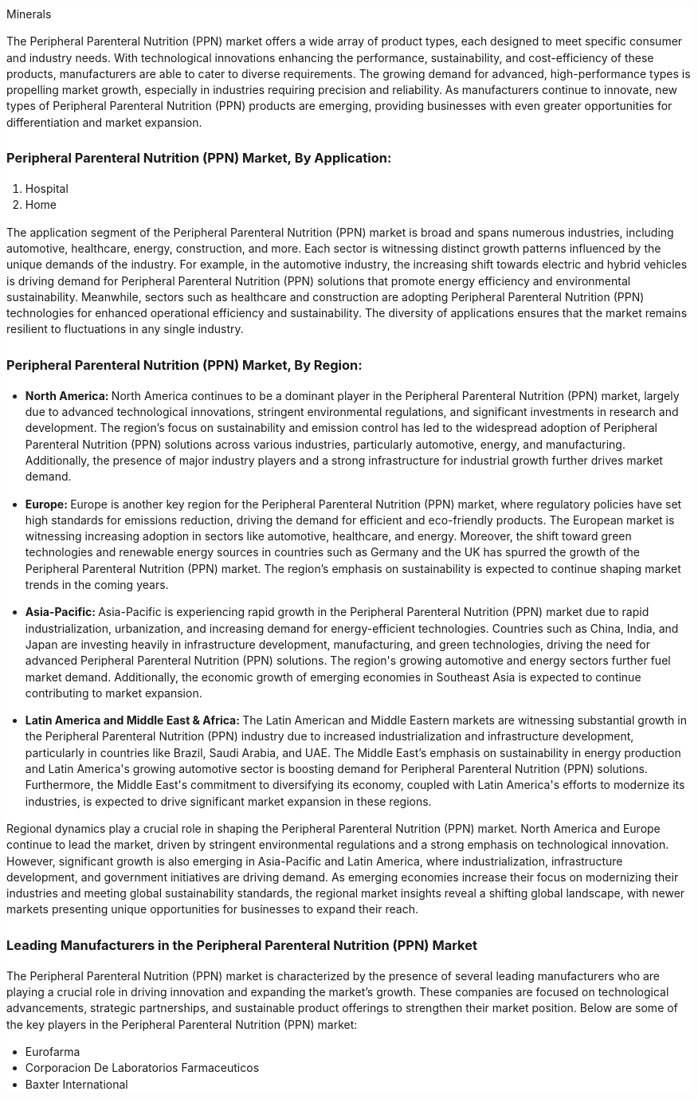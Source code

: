 Minerals</li></ol><p>The Peripheral Parenteral Nutrition (PPN) market offers a wide array of product types, each designed to meet specific consumer and industry needs. With technological innovations enhancing the performance, sustainability, and cost-efficiency of these products, manufacturers are able to cater to diverse requirements. The growing demand for advanced, high-performance types is propelling market growth, especially in industries requiring precision and reliability. As manufacturers continue to innovate, new types of Peripheral Parenteral Nutrition (PPN) products are emerging, providing businesses with even greater opportunities for differentiation and market expansion.</p><h3>Peripheral Parenteral Nutrition (PPN) Market,&nbsp;By Application:</h3><ol><li>Hospital<li> Home</li></ol><p>The application segment of the Peripheral Parenteral Nutrition (PPN) market is broad and spans numerous industries, including automotive, healthcare, energy, construction, and more. Each sector is witnessing distinct growth patterns influenced by the unique demands of the industry. For example, in the automotive industry, the increasing shift towards electric and hybrid vehicles is driving demand for Peripheral Parenteral Nutrition (PPN) solutions that promote energy efficiency and environmental sustainability. Meanwhile, sectors such as healthcare and construction are adopting Peripheral Parenteral Nutrition (PPN) technologies for enhanced operational efficiency and sustainability. The diversity of applications ensures that the market remains resilient to fluctuations in any single industry.</p><h3>Peripheral Parenteral Nutrition (PPN) Market, By Region:</h3><ul><li><p><strong>North America:&nbsp;</strong>North America continues to be a dominant player in the Peripheral Parenteral Nutrition (PPN) market, largely due to advanced technological innovations, stringent environmental regulations, and significant investments in research and development. The region&rsquo;s focus on sustainability and emission control has led to the widespread adoption of Peripheral Parenteral Nutrition (PPN) solutions across various industries, particularly automotive, energy, and manufacturing. Additionally, the presence of major industry players and a strong infrastructure for industrial growth further drives market demand.</p></li><li><p><strong><strong>Europe:&nbsp;</strong></strong>Europe is another key region for the Peripheral Parenteral Nutrition (PPN) market, where regulatory policies have set high standards for emissions reduction, driving the demand for efficient and eco-friendly products. The European market is witnessing increasing adoption in sectors like automotive, healthcare, and energy. Moreover, the shift toward green technologies and renewable energy sources in countries such as Germany and the UK has spurred the growth of the Peripheral Parenteral Nutrition (PPN) market. The region&rsquo;s emphasis on sustainability is expected to continue shaping market trends in the coming years.</p></li><li><p><strong><strong>Asia-Pacific:&nbsp;</strong></strong>Asia-Pacific is experiencing rapid growth in the Peripheral Parenteral Nutrition (PPN) market due to rapid industrialization, urbanization, and increasing demand for energy-efficient technologies. Countries such as China, India, and Japan are investing heavily in infrastructure development, manufacturing, and green technologies, driving the need for advanced Peripheral Parenteral Nutrition (PPN) solutions. The region's growing automotive and energy sectors further fuel market demand. Additionally, the economic growth of emerging economies in Southeast Asia is expected to continue contributing to market expansion.</p></li><li><p><strong><strong>Latin America and Middle East &amp; Africa:&nbsp;</strong></strong>The Latin American and Middle Eastern markets are witnessing substantial growth in the Peripheral Parenteral Nutrition (PPN) industry due to increased industrialization and infrastructure development, particularly in countries like Brazil, Saudi Arabia, and UAE. The Middle East&rsquo;s emphasis on sustainability in energy production and Latin America's growing automotive sector is boosting demand for Peripheral Parenteral Nutrition (PPN) solutions. Furthermore, the Middle East's commitment to diversifying its economy, coupled with Latin America's efforts to modernize its industries, is expected to drive significant market expansion in these regions.</p></li></ul><p>Regional dynamics play a crucial role in shaping the Peripheral Parenteral Nutrition (PPN) market. North America and Europe continue to lead the market, driven by stringent environmental regulations and a strong emphasis on technological innovation. However, significant growth is also emerging in Asia-Pacific and Latin America, where industrialization, infrastructure development, and government initiatives are driving demand. As emerging economies increase their focus on modernizing their industries and meeting global sustainability standards, the regional market insights reveal a shifting global landscape, with newer markets presenting unique opportunities for businesses to expand their reach.</p><h3><strong>Leading Manufacturers in the Peripheral Parenteral Nutrition (PPN) Market</strong></h3><p>The Peripheral Parenteral Nutrition (PPN) market is characterized by the presence of several leading manufacturers who are playing a crucial role in driving innovation and expanding the market&rsquo;s growth. These companies are focused on technological advancements, strategic partnerships, and sustainable product offerings to strengthen their market position. Below are some of the key players in the Peripheral Parenteral Nutrition (PPN) market:</p></div><div class="article-main__content" data-test-id="publishing-text-block"><ul><li><span class="">Eurofarma<li> Corporacion De Laboratorios Farmaceuticos<li> Baxter International